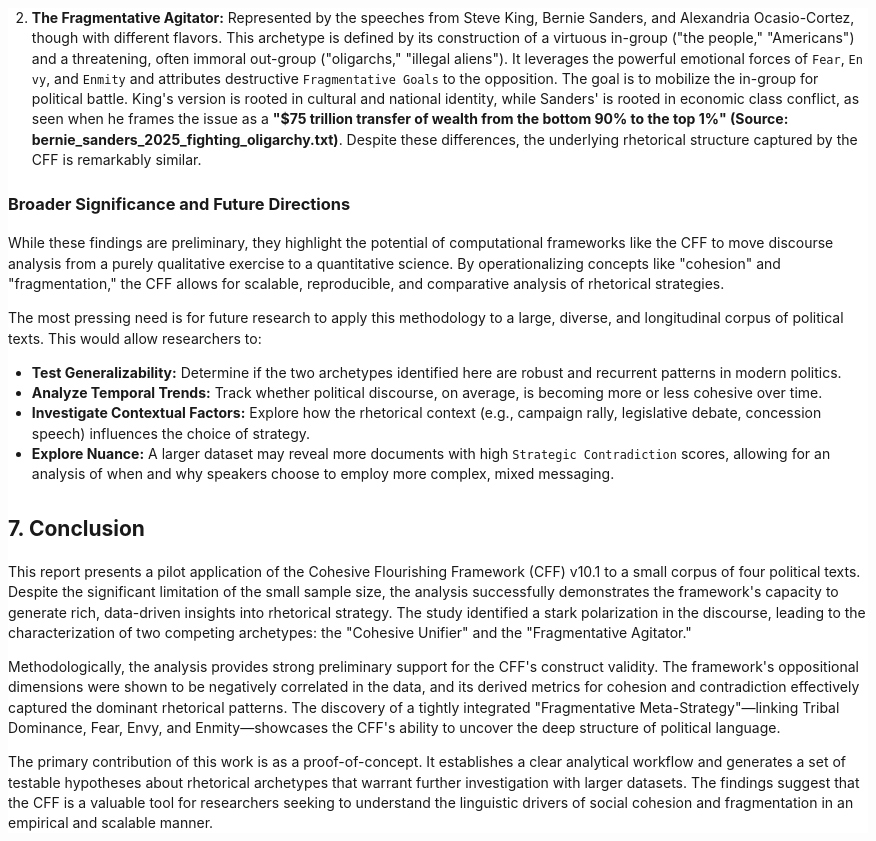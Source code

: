 2.  **The Fragmentative Agitator:** Represented by the speeches from Steve King, Bernie Sanders, and Alexandria Ocasio-Cortez, though with different flavors. This archetype is defined by its construction of a virtuous in-group ("the people," "Americans") and a threatening, often immoral out-group ("oligarchs," "illegal aliens"). It leverages the powerful emotional forces of `Fear`, `Envy`, and `Enmity` and attributes destructive `Fragmentative Goals` to the opposition. The goal is to mobilize the in-group for political battle. King's version is rooted in cultural and national identity, while Sanders' is rooted in economic class conflict, as seen when he frames the issue as a **"$75 trillion transfer of wealth from the bottom 90% to the top 1%" (Source: bernie_sanders_2025_fighting_oligarchy.txt)**. Despite these differences, the underlying rhetorical structure captured by the CFF is remarkably similar.

### Broader Significance and Future Directions

While these findings are preliminary, they highlight the potential of computational frameworks like the CFF to move discourse analysis from a purely qualitative exercise to a quantitative science. By operationalizing concepts like "cohesion" and "fragmentation," the CFF allows for scalable, reproducible, and comparative analysis of rhetorical strategies.

The most pressing need is for future research to apply this methodology to a large, diverse, and longitudinal corpus of political texts. This would allow researchers to:
*   **Test Generalizability:** Determine if the two archetypes identified here are robust and recurrent patterns in modern politics.
*   **Analyze Temporal Trends:** Track whether political discourse, on average, is becoming more or less cohesive over time.
*   **Investigate Contextual Factors:** Explore how the rhetorical context (e.g., campaign rally, legislative debate, concession speech) influences the choice of strategy.
*   **Explore Nuance:** A larger dataset may reveal more documents with high `Strategic Contradiction` scores, allowing for an analysis of when and why speakers choose to employ more complex, mixed messaging.

## 7. Conclusion

This report presents a pilot application of the Cohesive Flourishing Framework (CFF) v10.1 to a small corpus of four political texts. Despite the significant limitation of the small sample size, the analysis successfully demonstrates the framework's capacity to generate rich, data-driven insights into rhetorical strategy. The study identified a stark polarization in the discourse, leading to the characterization of two competing archetypes: the "Cohesive Unifier" and the "Fragmentative Agitator."

Methodologically, the analysis provides strong preliminary support for the CFF's construct validity. The framework's oppositional dimensions were shown to be negatively correlated in the data, and its derived metrics for cohesion and contradiction effectively captured the dominant rhetorical patterns. The discovery of a tightly integrated "Fragmentative Meta-Strategy"—linking Tribal Dominance, Fear, Envy, and Enmity—showcases the CFF's ability to uncover the deep structure of political language.

The primary contribution of this work is as a proof-of-concept. It establishes a clear analytical workflow and generates a set of testable hypotheses about rhetorical archetypes that warrant further investigation with larger datasets. The findings suggest that the CFF is a valuable tool for researchers seeking to understand the linguistic drivers of social cohesion and fragmentation in an empirical and scalable manner.